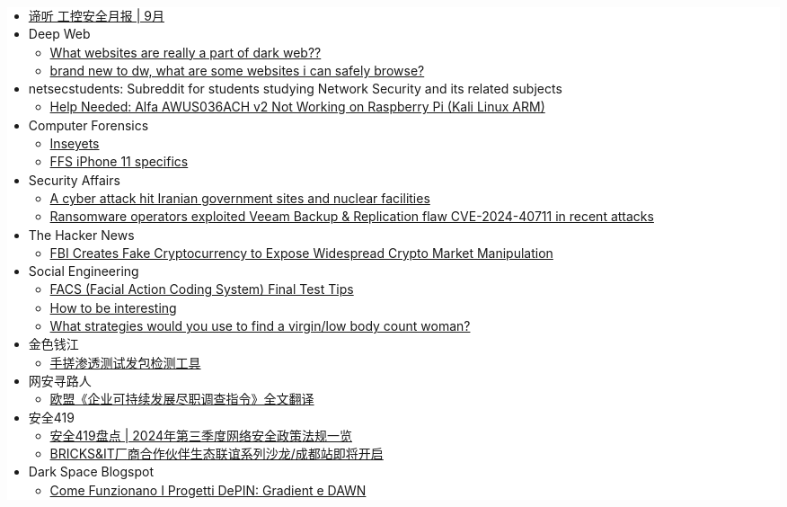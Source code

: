   - [谛听 工控安全月报 | 9月](https://mp.weixin.qq.com/s?__biz=MzU3MzQyOTU0Nw==&mid=2247491762&idx=1&sn=63a93d51aab3b53fdd81ebd08b3cfbb3&chksm=fcc362f6cbb4ebe00434c88518150fef7c0c28e57801efbb245e1765f41f85e9b38898f3d33a&scene=58&subscene=0#rd)
- Deep Web
  - [What websites are really a part of dark web??](https://www.reddit.com/r/deepweb/comments/1g20yn8/what_websites_are_really_a_part_of_dark_web/)
  - [brand new to dw, what are some websites i can safely browse?](https://www.reddit.com/r/deepweb/comments/1g1okk6/brand_new_to_dw_what_are_some_websites_i_can/)
- netsecstudents: Subreddit for students studying Network Security and its related subjects
  - [Help Needed: Alfa AWUS036ACH v2 Not Working on Raspberry Pi (Kali Linux ARM)](https://www.reddit.com/r/netsecstudents/comments/1g271zl/help_needed_alfa_awus036ach_v2_not_working_on/)
- Computer Forensics
  - [Inseyets](https://www.reddit.com/r/computerforensics/comments/1g2d2sy/inseyets/)
  - [FFS iPhone 11 specifics](https://www.reddit.com/r/computerforensics/comments/1g2aipo/ffs_iphone_11_specifics/)
- Security Affairs
  - [A cyber attack hit Iranian government sites and nuclear facilities](https://securityaffairs.com/169693/cyber-warfare-2/cyber-attack-hit-iranian-nuclear-facilities.html)
  - [Ransomware operators exploited Veeam Backup & Replication flaw CVE-2024-40711 in recent attacks](https://securityaffairs.com/169679/cyber-crime/ransomware-groups-exploit-veeam-backup-replication-bug.html)
- The Hacker News
  - [FBI Creates Fake Cryptocurrency to Expose Widespread Crypto Market Manipulation](https://thehackernews.com/2024/10/fbi-creates-fake-cryptocurrency-to.html)
- Social Engineering
  - [FACS (Facial Action Coding System) Final Test Tips](https://www.reddit.com/r/SocialEngineering/comments/1g2125v/facs_facial_action_coding_system_final_test_tips/)
  - [How to be interesting](https://www.reddit.com/r/SocialEngineering/comments/1g1xley/how_to_be_interesting/)
  - [What strategies would you use to find a virgin/low body count woman?](https://www.reddit.com/r/SocialEngineering/comments/1g2bjh8/what_strategies_would_you_use_to_find_a_virginlow/)
- 金色钱江
  - [手搓渗透测试发包检测工具](https://mp.weixin.qq.com/s?__biz=Mzg5NTY3NTMxMQ==&mid=2247484493&idx=1&sn=9dfce902ffe82ec0679658d28e791e44&chksm=c00dfa8df77a739bedf76971df3fb51d26281422d57830eb784fb5cf3489141f4dc4e0020ba5&scene=58&subscene=0#rd)
- 网安寻路人
  - [欧盟《企业可持续发展尽职调查指令》全文翻译](https://mp.weixin.qq.com/s?__biz=MzIxODM0NDU4MQ==&mid=2247505092&idx=1&sn=62adb56729d2489904461b0d7af1a830&chksm=97e9692ea09ee0387e75d99d9d5e68fa4d8cbf57a1bb1ab0e7980d404e37a302e6b5210e2875&scene=58&subscene=0#rd)
- 安全419
  - [安全419盘点 | 2024年第三季度网络安全政策法规一览](https://mp.weixin.qq.com/s?__biz=MzUyMDQ4OTkyMg==&mid=2247543103&idx=1&sn=69557b378051f5dee56be8ddc97e5302&chksm=f9ebf792ce9c7e84b742a41417513555217ffcb0ed087c74e40c88cc61dbdfbf5efd4baec749&scene=58&subscene=0#rd)
  - [BRICKS&IT厂商合作伙伴生态联谊系列沙龙/成都站即将开启](https://mp.weixin.qq.com/s?__biz=MzUyMDQ4OTkyMg==&mid=2247543103&idx=2&sn=aa323f975a076beb74ed2f65cae9bc72&chksm=f9ebf792ce9c7e84273cf621fafba7fbdae86db4c2b0a379555232463fd15a4a1c00c49be41d&scene=58&subscene=0#rd)
- Dark Space Blogspot
  - [Come Funzionano I Progetti DePIN: Gradient e DAWN](http://darkwhite666.blogspot.com/2024/10/come-funzionano-i-progetti-depin.html)
